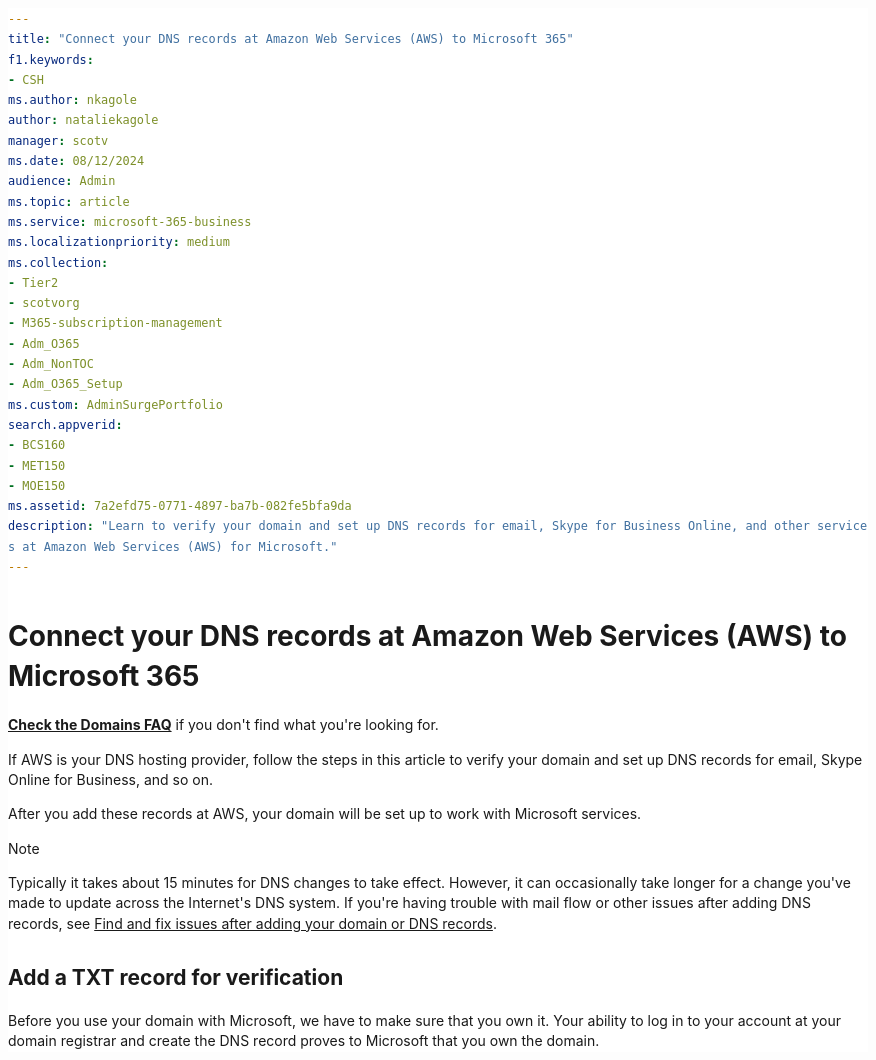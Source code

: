 ```yaml
---
title: "Connect your DNS records at Amazon Web Services (AWS) to Microsoft 365"
f1.keywords:
- CSH
ms.author: nkagole
author: nataliekagole
manager: scotv
ms.date: 08/12/2024
audience: Admin
ms.topic: article
ms.service: microsoft-365-business
ms.localizationpriority: medium
ms.collection:
- Tier2
- scotvorg
- M365-subscription-management
- Adm_O365
- Adm_NonTOC
- Adm_O365_Setup
ms.custom: AdminSurgePortfolio
search.appverid:
- BCS160
- MET150
- MOE150
ms.assetid: 7a2efd75-0771-4897-ba7b-082fe5bfa9da
description: "Learn to verify your domain and set up DNS records for email, Skype for Business Online, and other services at Amazon Web Services (AWS) for Microsoft."
---
```


# Connect your DNS records at Amazon Web Services (AWS) to Microsoft 365

 **[Check the Domains FAQ](../setup/domains-faq.yml)** if you don't find what you're looking for.

If AWS is your DNS hosting provider, follow the steps in this article to verify your domain and set up DNS records for email, Skype Online for Business, and so on.

After you add these records at AWS, your domain will be set up to work with Microsoft services.

> [!NOTE]
> Typically it takes about 15 minutes for DNS changes to take effect. However, it can occasionally take longer for a change you've made to update across the Internet's DNS system. If you're having trouble with mail flow or other issues after adding DNS records, see [Find and fix issues after adding your domain or DNS records](../get-help-with-domains/find-and-fix-issues.md).

## Add a TXT record for verification

Before you use your domain with Microsoft, we have to make sure that you own it. Your ability to log in to your account at your domain registrar and create the DNS record proves to Microsoft that you own the domain.
